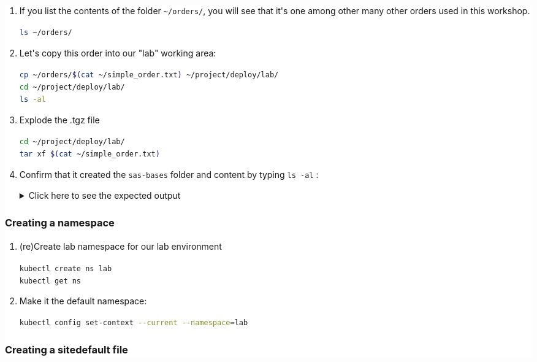 1. If you list the contents of the folder `~/orders/`, you will see that it's one among other many other orders used in this workshop.

    ```bash
    ls ~/orders/

    ```

1. Let's copy this order into our "lab" working area:

    ```bash
    cp ~/orders/$(cat ~/simple_order.txt) ~/project/deploy/lab/
    cd ~/project/deploy/lab/
    ls -al
    ```

1. Explode the .tgz file

    ```bash
    cd ~/project/deploy/lab/
    tar xf $(cat ~/simple_order.txt)

    ```

1. Confirm that it created the `sas-bases` folder and content by typing ` ls -al ` :

    <details><summary>Click here to see the expected output</summary>

    ```log
    total 292
    drwxrwxr-x 4 cloud-user cloud-user    144 Jul 24 10:20 .
    drwxrwxr-x 4 cloud-user cloud-user     28 Jul 24 09:09 ..
    drwxrwxr-x 5 cloud-user cloud-user     88 Jul 24 10:20 sas-bases
    drwxrwxr-x 2 cloud-user cloud-user      6 Jul 24 10:19 site-config
    -rw-r--r-- 1 cloud-user cloud-user 298599 Jul 24 10:19 SASViyaV4_9CFHCQ_stable_2020.0.6_20201021.1603293493704_deploymentAssets_2020-09-25T165510.tgz
    ```

    </details>

### Creating a namespace

1. (re)Create lab namespace for our lab environment

    ```bash
    kubectl create ns lab
    kubectl get ns

    ```

1. Make it the default namespace:

    ```bash
    kubectl config set-context --current --namespace=lab

    ```

### Creating a sitedefault file

